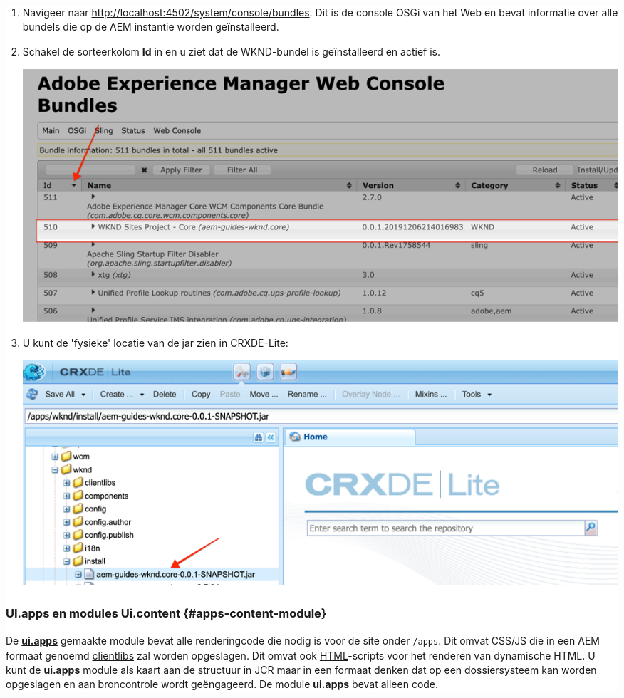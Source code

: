 1. Navigeer naar [http://localhost:4502/system/console/bundles](http://localhost:4502/system/console/bundles). Dit is de console OSGi van het Web en bevat informatie over alle bundels die op de AEM instantie worden geïnstalleerd.

1. Schakel de sorteerkolom **Id** in en u ziet dat de WKND-bundel is geïnstalleerd en actief is.

   ![Basisbundel](assets/project-setup/wknd-osgi-console.png)

1. U kunt de &#39;fysieke&#39; locatie van de jar zien in [CRXDE-Lite](http://localhost:4502/crx/de/index.jsp#/apps/wknd/install/wknd-sites-guide.core-0.0.1-SNAPSHOT.jar):

   ![CRXDE Locatie van de ar](assets/project-setup/jcr-bundle-location.png)

### UI.apps en modules Ui.content {#apps-content-module}

De **[ui.apps](https://docs.adobe.com/content/help/en/experience-manager-core-components/using/developing/archetype/uiapps.html)** gemaakte module bevat alle renderingcode die nodig is voor de site onder `/apps`. Dit omvat CSS/JS die in een AEM formaat genoemd [clientlibs](https://helpx.adobe.com/experience-manager/6-5/sites/developing/using/clientlibs.html) zal worden opgeslagen. Dit omvat ook [HTML](https://docs.adobe.com/docs/en/htl/overview.html)-scripts voor het renderen van dynamische HTML. U kunt de **ui.apps** module als kaart aan de structuur in JCR maar in een formaat denken dat op een dossiersysteem kan worden opgeslagen en aan broncontrole wordt geëngageerd. De module **ui.apps** bevat alleen code.
